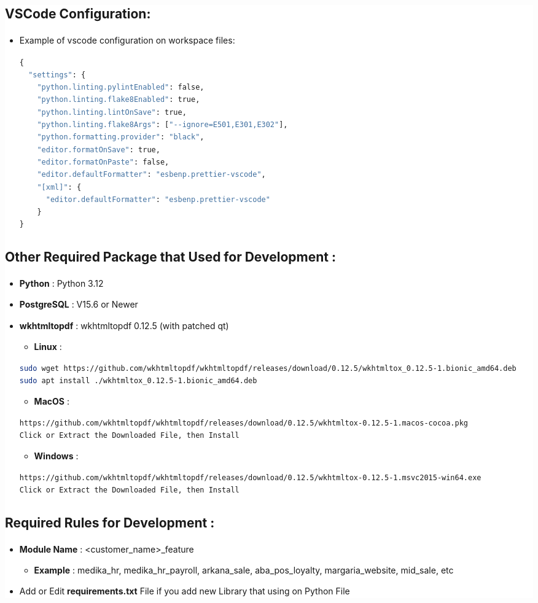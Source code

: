 ## VSCode Configuration:
- Example of vscode configuration on workspace files:
  ```Python
  {
    "settings": {
      "python.linting.pylintEnabled": false,
      "python.linting.flake8Enabled": true,
      "python.linting.lintOnSave": true,
      "python.linting.flake8Args": ["--ignore=E501,E301,E302"],
      "python.formatting.provider": "black",
      "editor.formatOnSave": true,
      "editor.formatOnPaste": false,
      "editor.defaultFormatter": "esbenp.prettier-vscode",
      "[xml]": {
        "editor.defaultFormatter": "esbenp.prettier-vscode"
      }
  }
  ```

## Other Required Package that Used for Development :
- **Python** : Python 3.12
- **PostgreSQL** : V15.6 or Newer
- **wkhtmltopdf** : wkhtmltopdf 0.12.5 (with patched qt)
    - **Linux** : 
    ```bash
    sudo wget https://github.com/wkhtmltopdf/wkhtmltopdf/releases/download/0.12.5/wkhtmltox_0.12.5-1.bionic_amd64.deb
    sudo apt install ./wkhtmltox_0.12.5-1.bionic_amd64.deb
    ```

    - **MacOS** : 
    ```bash
    https://github.com/wkhtmltopdf/wkhtmltopdf/releases/download/0.12.5/wkhtmltox-0.12.5-1.macos-cocoa.pkg
    Click or Extract the Downloaded File, then Install
    ```

    - **Windows** :
    ```bash
    https://github.com/wkhtmltopdf/wkhtmltopdf/releases/download/0.12.5/wkhtmltox-0.12.5-1.msvc2015-win64.exe
    Click or Extract the Downloaded File, then Install
    ```

## Required Rules for Development :
- **Module Name** : <customer_name>_feature 
    - **Example** : medika_hr, medika_hr_payroll, arkana_sale, aba_pos_loyalty, margaria_website, mid_sale, etc

- Add or Edit **requirements.txt** File if you add new Library that using on Python File 
